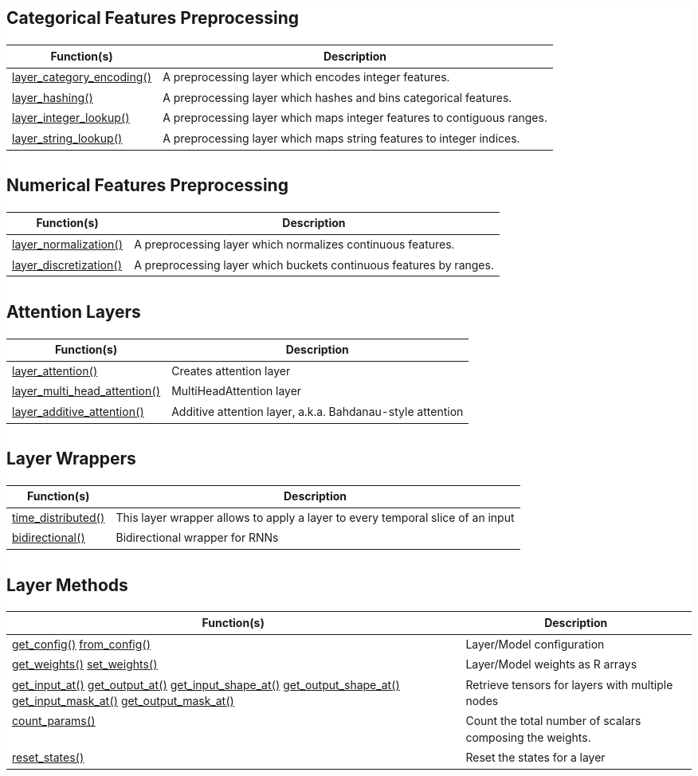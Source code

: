 ## Categorical Features Preprocessing

Function(s) | Description
------------- |----------------
[layer_category_encoding()](/reference/keras/layer_category_encoding.html) | A preprocessing layer which encodes integer features.
[layer_hashing()](/reference/keras/layer_hashing.html) | A preprocessing layer which hashes and bins categorical features.
[layer_integer_lookup()](/reference/keras/layer_integer_lookup.html) | A preprocessing layer which maps integer features to contiguous ranges.
[layer_string_lookup()](/reference/keras/layer_string_lookup.html) | A preprocessing layer which maps string features to integer indices.

## Numerical Features Preprocessing

Function(s) | Description
------------- |----------------
[layer_normalization()](/reference/keras/layer_normalization.html) | A preprocessing layer which normalizes continuous features.
[layer_discretization()](/reference/keras/layer_discretization.html) | A preprocessing layer which buckets continuous features by ranges.

## Attention Layers

Function(s) | Description
------------- |----------------
[layer_attention()](/reference/keras/layer_attention.html) | Creates attention layer
[layer_multi_head_attention()](/reference/keras/layer_multi_head_attention.html) | MultiHeadAttention layer
[layer_additive_attention()](/reference/keras/layer_additive_attention.html) | Additive attention layer, a.k.a. Bahdanau-style attention

## Layer Wrappers

Function(s) | Description
------------- |----------------
[time_distributed()](/reference/keras/time_distributed.html) | This layer wrapper allows to apply a layer to every temporal slice of an input
[bidirectional()](/reference/keras/bidirectional.html) | Bidirectional wrapper for RNNs

## Layer Methods

Function(s) | Description
------------- |----------------
[get_config()](/reference/keras/get_config.html) [from_config()](/reference/keras/latest/reference/get_config.html) | Layer/Model configuration
[get_weights()](/reference/keras/get_weights.html) [set_weights()](/reference/keras/latest/reference/get_weights.html) | Layer/Model weights as R arrays
[get_input_at()](/reference/keras/get_input_at.html) [get_output_at()](/reference/keras/latest/reference/get_input_at.html) [get_input_shape_at()](/reference/keras/latest/reference/get_input_at.html) [get_output_shape_at()](/reference/keras/latest/reference/get_input_at.html) [get_input_mask_at()](/reference/keras/latest/reference/get_input_at.html) [get_output_mask_at()](/reference/keras/latest/reference/get_input_at.html) | Retrieve tensors for layers with multiple nodes
[count_params()](/reference/keras/count_params.html) | Count the total number of scalars composing the weights.
[reset_states()](/reference/keras/reset_states.html) | Reset the states for a layer
